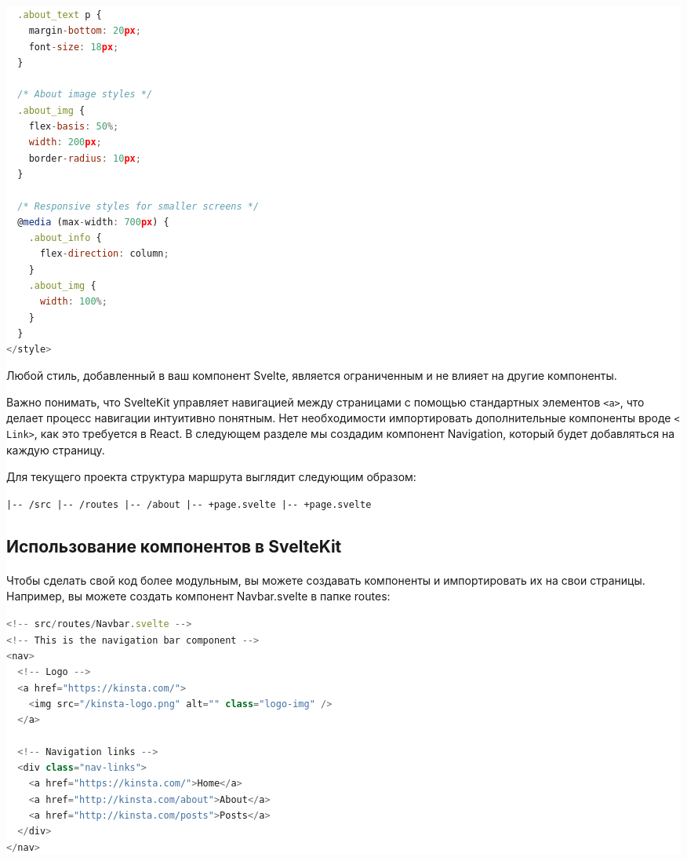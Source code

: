 ```js
  .about_text p {
    margin-bottom: 20px;
    font-size: 18px;
  }

  /* About image styles */
  .about_img {
    flex-basis: 50%;
    width: 200px;
    border-radius: 10px;
  }

  /* Responsive styles for smaller screens */
  @media (max-width: 700px) {
    .about_info {
      flex-direction: column;
    }
    .about_img {
      width: 100%;
    }
  }
</style>
```

Любой стиль, добавленный в ваш компонент Svelte, является ограниченным и не влияет на другие компоненты.

Важно понимать, что SvelteKit управляет навигацией между страницами с помощью стандартных элементов `<a>`, что делает процесс навигации интуитивно понятным. Нет необходимости импортировать дополнительные компоненты вроде `<Link>`, как это требуется в React. В следующем разделе мы создадим компонент Navigation, который будет добавляться на каждую страницу.

Для текущего проекта структура маршрута выглядит следующим образом:

`|-- /src |-- /routes |-- /about |-- +page.svelte |-- +page.svelte`

## Использование компонентов в SvelteKit

Чтобы сделать свой код более модульным, вы можете создавать компоненты и импортировать их на свои страницы. Например, вы можете создать компонент Navbar.svelte в папке routes:

```js
<!-- src/routes/Navbar.svelte -->
<!-- This is the navigation bar component -->
<nav>
  <!-- Logo -->
  <a href="https://kinsta.com/">
    <img src="/kinsta-logo.png" alt="" class="logo-img" />
  </a>

  <!-- Navigation links -->
  <div class="nav-links">
    <a href="https://kinsta.com/">Home</a>
    <a href="http://kinsta.com/about">About</a>
    <a href="http://kinsta.com/posts">Posts</a>
  </div>
</nav>
```
